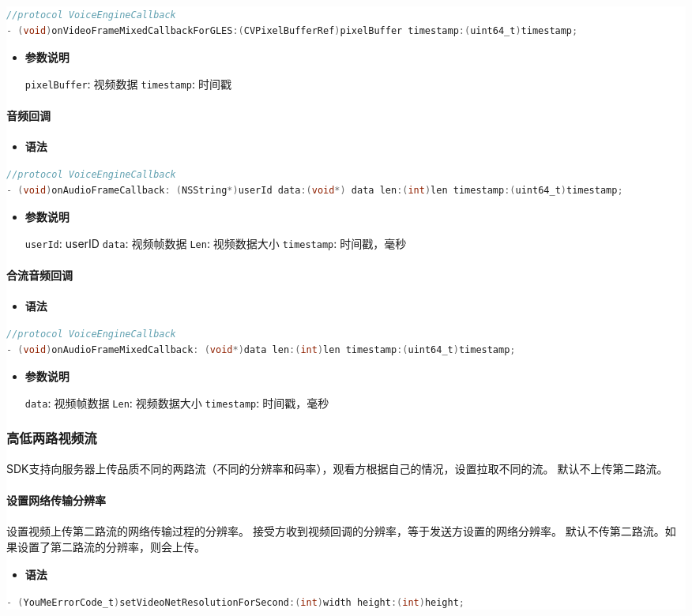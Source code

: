 ```objectivec
//protocol VoiceEngineCallback
- (void)onVideoFrameMixedCallbackForGLES:(CVPixelBufferRef)pixelBuffer timestamp:(uint64_t)timestamp;
```

* **参数说明**

    `pixelBuffer`: 视频数据
    `timestamp`: 时间戳
    
#### 音频回调
* **语法**

```objectivec
//protocol VoiceEngineCallback
- (void)onAudioFrameCallback: (NSString*)userId data:(void*) data len:(int)len timestamp:(uint64_t)timestamp;

```

* **参数说明**

    `userId`: userID 
    `data`: 视频帧数据
    `Len`: 视频数据大小
    `timestamp`: 时间戳，毫秒

#### 合流音频回调
* **语法**

```objectivec
//protocol VoiceEngineCallback
- (void)onAudioFrameMixedCallback: (void*)data len:(int)len timestamp:(uint64_t)timestamp;

```

* **参数说明**

    `data`: 视频帧数据
    `Len`: 视频数据大小
    `timestamp`: 时间戳，毫秒

    
### 高低两路视频流
SDK支持向服务器上传品质不同的两路流（不同的分辨率和码率），观看方根据自己的情况，设置拉取不同的流。
默认不上传第二路流。
    
#### 设置网络传输分辨率
设置视频上传第二路流的网络传输过程的分辨率。
接受方收到视频回调的分辨率，等于发送方设置的网络分辨率。
默认不传第二路流。如果设置了第二路流的分辨率，则会上传。

* **语法**

```objectivec
- (YouMeErrorCode_t)setVideoNetResolutionForSecond:(int)width height:(int)height;
```
